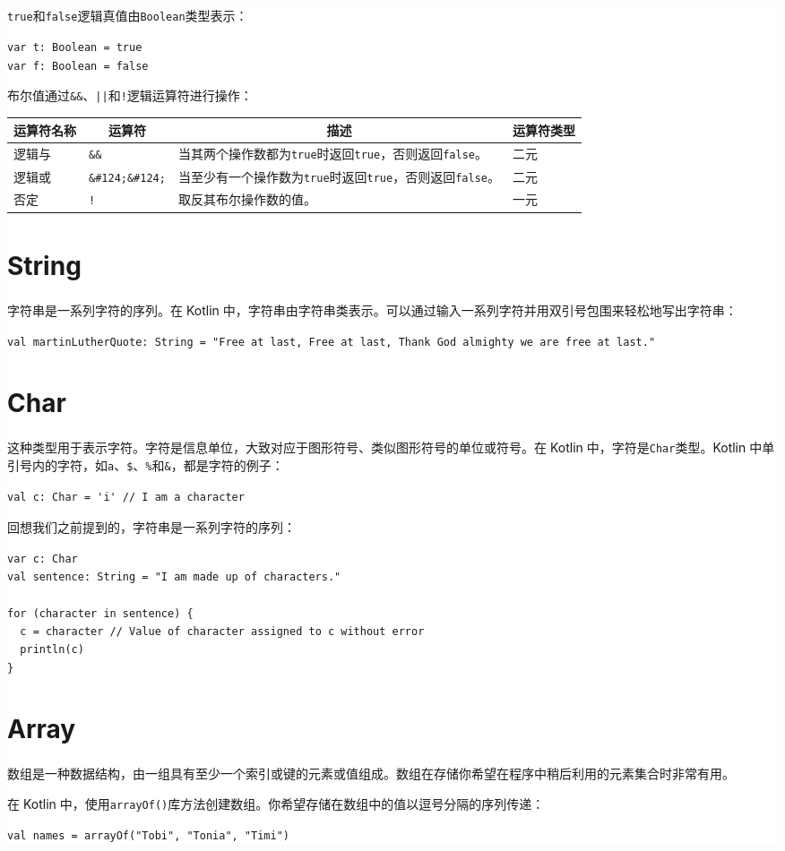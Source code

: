 `true`和`false`逻辑真值由`Boolean`类型表示：

```
var t: Boolean = true
var f: Boolean = false
```

布尔值通过`&&`、`||`和`!`逻辑运算符进行操作：

| **运算符名称** | **运算符** | **描述** | **运算符类型** |
| --- | --- | --- | --- |
| 逻辑与 | `&&` | 当其两个操作数都为`true`时返回`true`，否则返回`false`。 | 二元 |
| 逻辑或 | `&#124;&#124;` | 当至少有一个操作数为`true`时返回`true`，否则返回`false`。 | 二元 |
| 否定 | `!` | 取反其布尔操作数的值。 | 一元 |

# String

字符串是一系列字符的序列。在 Kotlin 中，字符串由字符串类表示。可以通过输入一系列字符并用双引号包围来轻松地写出字符串：

```
val martinLutherQuote: String = "Free at last, Free at last, Thank God almighty we are free at last."
```

# Char

这种类型用于表示字符。字符是信息单位，大致对应于图形符号、类似图形符号的单位或符号。在 Kotlin 中，字符是`Char`类型。Kotlin 中单引号内的字符，如`a`、`$`、`%`和`&`，都是字符的例子：

```
val c: Char = 'i' // I am a character
```

回想我们之前提到的，字符串是一系列字符的序列：

```
var c: Char
val sentence: String = "I am made up of characters."

for (character in sentence) {
  c = character // Value of character assigned to c without error
  println(c)
}
```

# Array

数组是一种数据结构，由一组具有至少一个索引或键的元素或值组成。数组在存储你希望在程序中稍后利用的元素集合时非常有用。

在 Kotlin 中，使用`arrayOf()`库方法创建数组。你希望存储在数组中的值以逗号分隔的序列传递：

```
val names = arrayOf("Tobi", "Tonia", "Timi")
```
